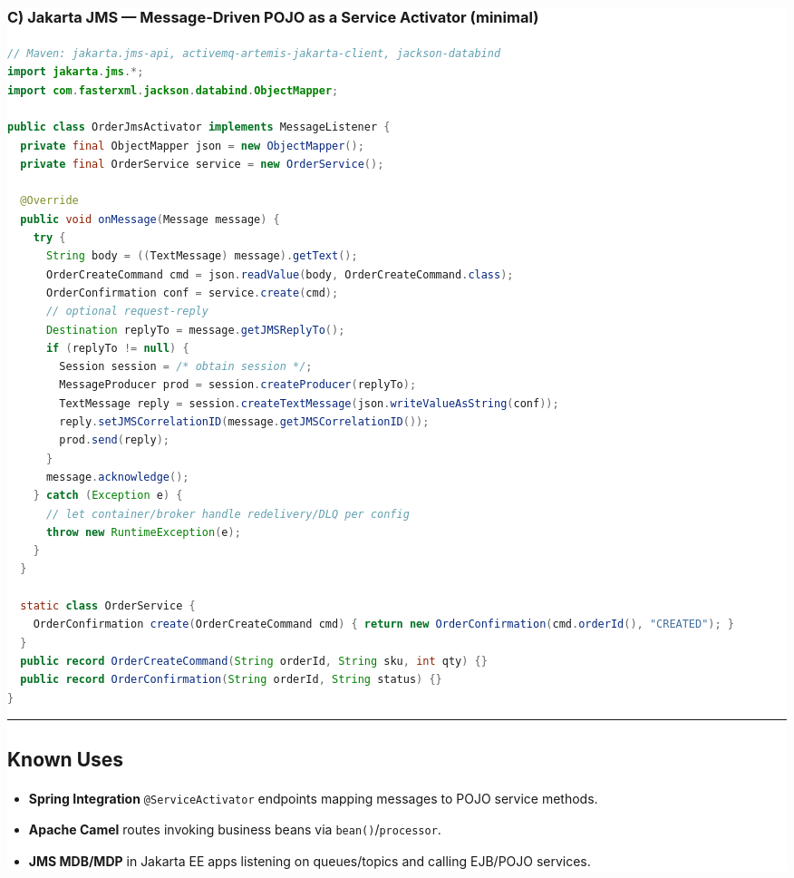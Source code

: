 ### C) Jakarta JMS — Message-Driven POJO as a Service Activator (minimal)

```java
// Maven: jakarta.jms-api, activemq-artemis-jakarta-client, jackson-databind
import jakarta.jms.*;
import com.fasterxml.jackson.databind.ObjectMapper;

public class OrderJmsActivator implements MessageListener {
  private final ObjectMapper json = new ObjectMapper();
  private final OrderService service = new OrderService();

  @Override
  public void onMessage(Message message) {
    try {
      String body = ((TextMessage) message).getText();
      OrderCreateCommand cmd = json.readValue(body, OrderCreateCommand.class);
      OrderConfirmation conf = service.create(cmd);
      // optional request-reply
      Destination replyTo = message.getJMSReplyTo();
      if (replyTo != null) {
        Session session = /* obtain session */;
        MessageProducer prod = session.createProducer(replyTo);
        TextMessage reply = session.createTextMessage(json.writeValueAsString(conf));
        reply.setJMSCorrelationID(message.getJMSCorrelationID());
        prod.send(reply);
      }
      message.acknowledge();
    } catch (Exception e) {
      // let container/broker handle redelivery/DLQ per config
      throw new RuntimeException(e);
    }
  }

  static class OrderService {
    OrderConfirmation create(OrderCreateCommand cmd) { return new OrderConfirmation(cmd.orderId(), "CREATED"); }
  }
  public record OrderCreateCommand(String orderId, String sku, int qty) {}
  public record OrderConfirmation(String orderId, String status) {}
}
```

---

## Known Uses

-   **Spring Integration** `@ServiceActivator` endpoints mapping messages to POJO service methods.
    
-   **Apache Camel** routes invoking business beans via `bean()`/`processor`.
    
-   **JMS MDB/MDP** in Jakarta EE apps listening on queues/topics and calling EJB/POJO services.
    